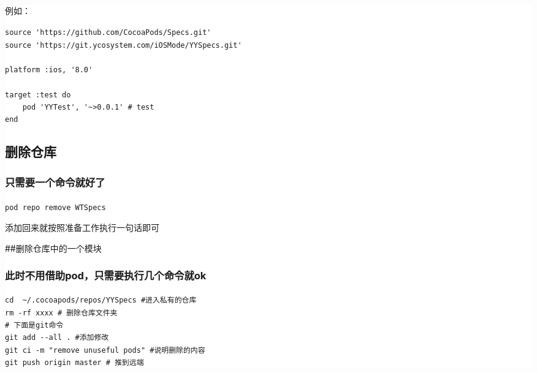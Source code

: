 例如：

```
source 'https://github.com/CocoaPods/Specs.git'
source 'https://git.ycosystem.com/iOSMode/YYSpecs.git'

platform :ios, '8.0'

target :test do
    pod 'YYTest', '~>0.0.1' # test
end
```

## 删除仓库
### 只需要一个命令就好了
```
pod repo remove WTSpecs	
```
添加回来就按照准备工作执行一句话即可

##删除仓库中的一个模块
### 此时不用借助pod，只需要执行几个命令就ok
```
cd  ~/.cocoapods/repos/YYSpecs #进入私有的仓库
rm -rf xxxx # 删除仓库文件夹
# 下面是git命令
git add --all . #添加修改
git ci -m "remove unuseful pods" #说明删除的内容
git push origin master # 推到远端

```
